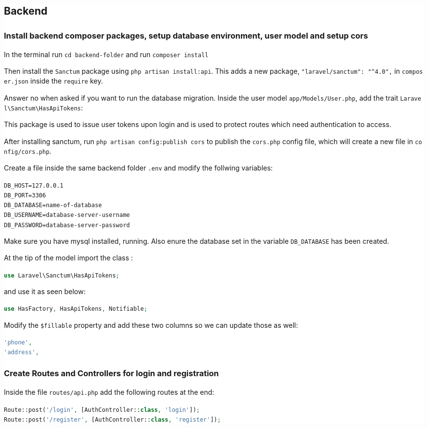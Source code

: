 ## Backend

### Install backend composer packages, setup database environment, user model and setup cors

In the terminal run `cd backend-folder` and run `composer install`

Then install the `Sanctum` package using `php artisan install:api`. This adds a new package, `"laravel/sanctum": "^4.0",` in `composer.json` inside the `require` key.

Answer no when asked if you want to run the database migration. Inside the user model `app/Models/User.php`, add the trait `Laravel\Sanctum\HasApiTokens`:

This package is used to issue user tokens upon login and is used to protect routes which need authentication to access.

After installing sanctum, run `php artisan config:publish cors` to publish the `cors.php` config file, which will create a new file in `config/cors.php`.

Create a file inside the same backend folder `.env` and modify the follwing variables:

```env
DB_HOST=127.0.0.1
DB_PORT=3306
DB_DATABASE=name-of-database
DB_USERNAME=database-server-username
DB_PASSWORD=database-server-password
```

Make sure you have mysql installed, running. Also enure the database set in the variable `DB_DATABASE` has been created.

At the tip of the model import the class :

```php
use Laravel\Sanctum\HasApiTokens;
```

and use it as seen below:

```php
use HasFactory, HasApiTokens, Notifiable;
```

Modify the `$fillable` property and add these two columns so we can update those as well:

```php
'phone',
'address',
```

### Create Routes and Controllers for login and registration

Inside the file `routes/api.php` add the following routes at the end:

```php
Route::post('/login', [AuthController::class, 'login']);
Route::post('/register', [AuthController::class, 'register']);
```
